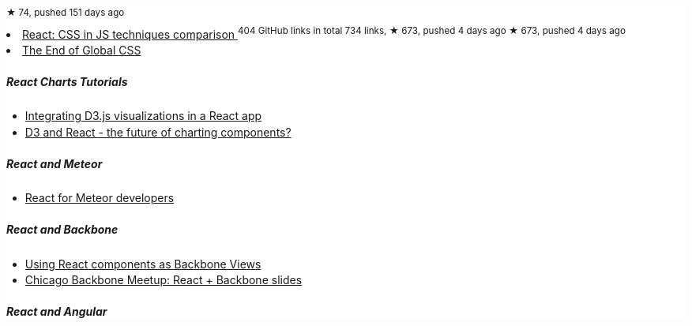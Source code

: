   </sup>
  <sup>
   &#9733 74, pushed 151 days ago
  </sup>
 </li>
 <li>
  <a href="https://github.com/MicheleBertoli/css-in-js">
   React: CSS in JS techniques comparison
  </a>
  <sup>
   404 GitHub links in total 734 links, ★ 673, pushed 4 days ago
  </sup>
  <sup>
   &#9733 673, pushed 4 days ago
  </sup>
 </li>
 <li>
  <a href="https://medium.com/seek-ui-engineering/the-end-of-global-css-90d2a4a06284">
   The End of Global CSS
  </a>
 </li>
</ul>
<h5>
 React Charts Tutorials
</h5>
<ul>
 <li>
  <a href="http://nicolashery.com/integrating-d3js-visualizations-in-a-react-app/">
   Integrating D3.js visualizations in a React app
  </a>
 </li>
 <li>
  <a href="http://10consulting.com/2014/02/19/d3-plus-reactjs-for-charting/">
   D3 and React - the future of charting components?
  </a>
 </li>
</ul>
<h5>
 React and Meteor
</h5>
<ul>
 <li>
  <a href="http://blog.differential.com/react-for-meteor-developers/">
   React for Meteor developers
  </a>
 </li>
</ul>
<h5>
 React and Backbone
</h5>
<ul>
 <li>
  <a href="http://www.thomasboyt.com/2013/12/17/using-reactjs-as-a-backbone-view.html">
   Using React components as Backbone Views
  </a>
 </li>
 <li>
  <a href="https://speakerdeck.com/larsonjj/chicago-backbone-meetup-react-plus-backbone">
   Chicago Backbone Meetup: React + Backbone slides
  </a>
 </li>
</ul>
<h5>
 React and Angular